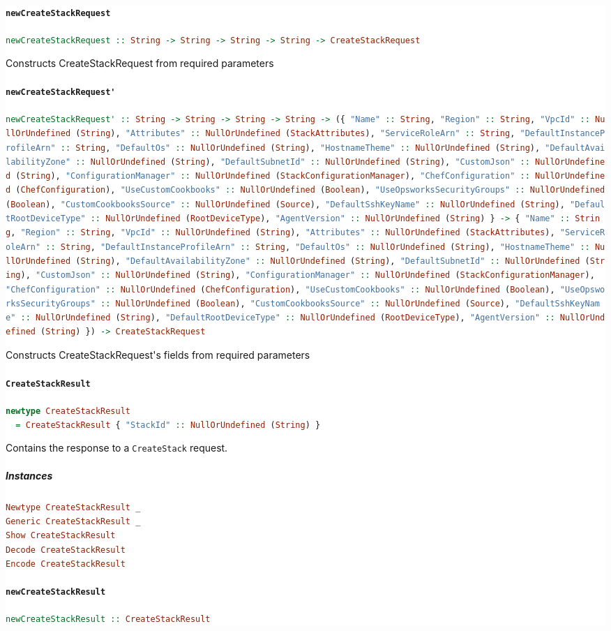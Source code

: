 #### `newCreateStackRequest`

``` purescript
newCreateStackRequest :: String -> String -> String -> String -> CreateStackRequest
```

Constructs CreateStackRequest from required parameters

#### `newCreateStackRequest'`

``` purescript
newCreateStackRequest' :: String -> String -> String -> String -> ({ "Name" :: String, "Region" :: String, "VpcId" :: NullOrUndefined (String), "Attributes" :: NullOrUndefined (StackAttributes), "ServiceRoleArn" :: String, "DefaultInstanceProfileArn" :: String, "DefaultOs" :: NullOrUndefined (String), "HostnameTheme" :: NullOrUndefined (String), "DefaultAvailabilityZone" :: NullOrUndefined (String), "DefaultSubnetId" :: NullOrUndefined (String), "CustomJson" :: NullOrUndefined (String), "ConfigurationManager" :: NullOrUndefined (StackConfigurationManager), "ChefConfiguration" :: NullOrUndefined (ChefConfiguration), "UseCustomCookbooks" :: NullOrUndefined (Boolean), "UseOpsworksSecurityGroups" :: NullOrUndefined (Boolean), "CustomCookbooksSource" :: NullOrUndefined (Source), "DefaultSshKeyName" :: NullOrUndefined (String), "DefaultRootDeviceType" :: NullOrUndefined (RootDeviceType), "AgentVersion" :: NullOrUndefined (String) } -> { "Name" :: String, "Region" :: String, "VpcId" :: NullOrUndefined (String), "Attributes" :: NullOrUndefined (StackAttributes), "ServiceRoleArn" :: String, "DefaultInstanceProfileArn" :: String, "DefaultOs" :: NullOrUndefined (String), "HostnameTheme" :: NullOrUndefined (String), "DefaultAvailabilityZone" :: NullOrUndefined (String), "DefaultSubnetId" :: NullOrUndefined (String), "CustomJson" :: NullOrUndefined (String), "ConfigurationManager" :: NullOrUndefined (StackConfigurationManager), "ChefConfiguration" :: NullOrUndefined (ChefConfiguration), "UseCustomCookbooks" :: NullOrUndefined (Boolean), "UseOpsworksSecurityGroups" :: NullOrUndefined (Boolean), "CustomCookbooksSource" :: NullOrUndefined (Source), "DefaultSshKeyName" :: NullOrUndefined (String), "DefaultRootDeviceType" :: NullOrUndefined (RootDeviceType), "AgentVersion" :: NullOrUndefined (String) }) -> CreateStackRequest
```

Constructs CreateStackRequest's fields from required parameters

#### `CreateStackResult`

``` purescript
newtype CreateStackResult
  = CreateStackResult { "StackId" :: NullOrUndefined (String) }
```

<p>Contains the response to a <code>CreateStack</code> request.</p>

##### Instances
``` purescript
Newtype CreateStackResult _
Generic CreateStackResult _
Show CreateStackResult
Decode CreateStackResult
Encode CreateStackResult
```

#### `newCreateStackResult`

``` purescript
newCreateStackResult :: CreateStackResult
```
